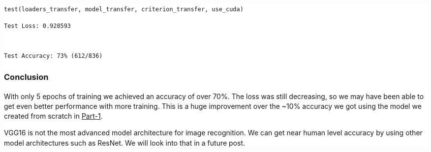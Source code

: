 ```python
test(loaders_transfer, model_transfer, criterion_transfer, use_cuda)
```

    Test Loss: 0.928593
    
    
    Test Accuracy: 73% (612/836)


### Conclusion

With only 5 epochs of training we achieved an accuracy of over 70%. The loss was still decreasing, so we may have been able to get even better performance with more training. This is a huge improvement over the ~10% accuracy we got using the model we created from scratch in [Part-1](https://pareshppp.github.io/blogs/dog-breed-classification-scratch/).

VGG16 is not the most advanced model architecture for image recognition. We can get near human level accuracy by using other model architectures such as ResNet. We will look into that in a future post.
